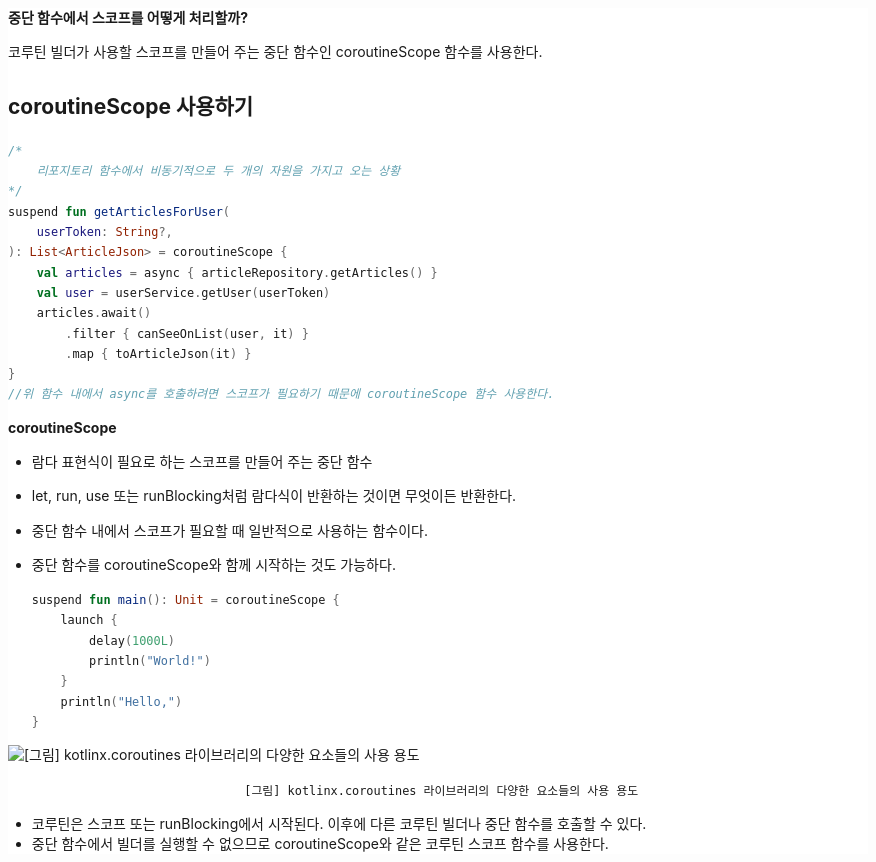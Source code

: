 **중단 함수에서 스코프를 어떻게 처리할까?**

코루틴 빌더가 사용할 스코프를 만들어 주는 중단 함수인 coroutineScope 함수를 사용한다.

## coroutineScope 사용하기

```kotlin
/*
	리포지토리 함수에서 비동기적으로 두 개의 자원을 가지고 오는 상황 
*/
suspend fun getArticlesForUser(
	userToken: String?,
): List<ArticleJson> = coroutineScope {
	val articles = async { articleRepository.getArticles() }
	val user = userService.getUser(userToken)
	articles.await()
		.filter { canSeeOnList(user, it) }
		.map { toArticleJson(it) }
}	
//위 함수 내에서 async를 호출하려면 스코프가 필요하기 때문에 coroutineScope 함수 사용한다.
```

**coroutineScope**

- 람다 표현식이 필요로 하는 스코프를 만들어 주는 중단 함수
- let, run, use 또는 runBlocking처럼 람다식이 반환하는 것이면 무엇이든 반환한다.
- 중단 함수 내에서 스코프가 필요할 때 일반적으로 사용하는 함수이다.
- 중단 함수를 coroutineScope와 함께 시작하는 것도 가능하다.
    
    ```kotlin
    suspend fun main(): Unit = coroutineScope {
    	launch {
    		delay(1000L)
    		println("World!")
    	}
    	println("Hello,")
    }
    ```
    

![                                     [그림] kotlinx.coroutines 라이브러리의 다양한 요소들의 사용 용도](https://github.com/woowacourse-study/2023-BookOverFlow/assets/50761690/e3368648-c5cc-4069-b7fa-e4859645c0c3)

                                     [그림] kotlinx.coroutines 라이브러리의 다양한 요소들의 사용 용도

- 코루틴은 스코프 또는 runBlocking에서 시작된다. 이후에 다른 코루틴 빌더나 중단 함수를 호출할 수 있다.
- 중단 함수에서 빌더를 실행할 수 없으므로 coroutineScope와 같은 코루틴 스코프 함수를 사용한다.
